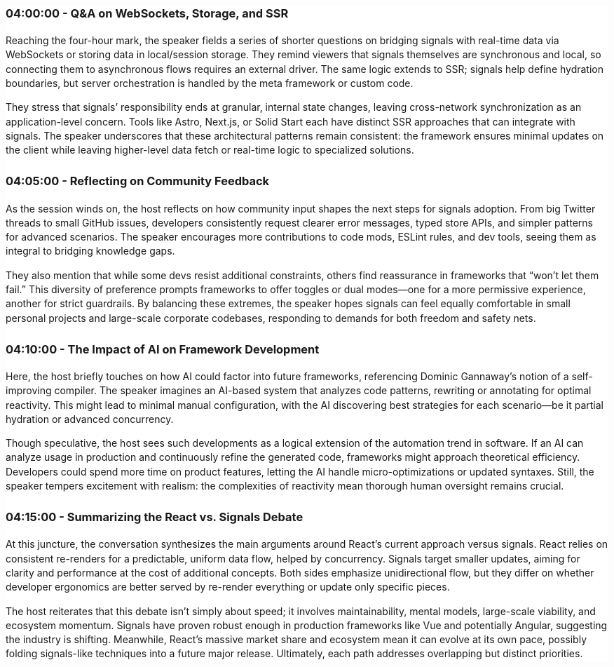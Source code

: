### 04:00:00 - Q&A on WebSockets, Storage, and SSR

Reaching the four-hour mark, the speaker fields a series of shorter questions on bridging signals with real-time data via WebSockets or storing data in local/session storage. They remind viewers that signals themselves are synchronous and local, so connecting them to asynchronous flows requires an external driver. The same logic extends to SSR; signals help define hydration boundaries, but server orchestration is handled by the meta framework or custom code.

They stress that signals’ responsibility ends at granular, internal state changes, leaving cross-network synchronization as an application-level concern. Tools like Astro, Next.js, or Solid Start each have distinct SSR approaches that can integrate with signals. The speaker underscores that these architectural patterns remain consistent: the framework ensures minimal updates on the client while leaving higher-level data fetch or real-time logic to specialized solutions.

### 04:05:00 - Reflecting on Community Feedback

As the session winds on, the host reflects on how community input shapes the next steps for signals adoption. From big Twitter threads to small GitHub issues, developers consistently request clearer error messages, typed store APIs, and simpler patterns for advanced scenarios. The speaker encourages more contributions to code mods, ESLint rules, and dev tools, seeing them as integral to bridging knowledge gaps.

They also mention that while some devs resist additional constraints, others find reassurance in frameworks that “won’t let them fail.” This diversity of preference prompts frameworks to offer toggles or dual modes—one for a more permissive experience, another for strict guardrails. By balancing these extremes, the speaker hopes signals can feel equally comfortable in small personal projects and large-scale corporate codebases, responding to demands for both freedom and safety nets.

### 04:10:00 - The Impact of AI on Framework Development

Here, the host briefly touches on how AI could factor into future frameworks, referencing Dominic Gannaway’s notion of a self-improving compiler. The speaker imagines an AI-based system that analyzes code patterns, rewriting or annotating for optimal reactivity. This might lead to minimal manual configuration, with the AI discovering best strategies for each scenario—be it partial hydration or advanced concurrency.

Though speculative, the host sees such developments as a logical extension of the automation trend in software. If an AI can analyze usage in production and continuously refine the generated code, frameworks might approach theoretical efficiency. Developers could spend more time on product features, letting the AI handle micro-optimizations or updated syntaxes. Still, the speaker tempers excitement with realism: the complexities of reactivity mean thorough human oversight remains crucial.

### 04:15:00 - Summarizing the React vs. Signals Debate

At this juncture, the conversation synthesizes the main arguments around React’s current approach versus signals. React relies on consistent re-renders for a predictable, uniform data flow, helped by concurrency. Signals target smaller updates, aiming for clarity and performance at the cost of additional concepts. Both sides emphasize unidirectional flow, but they differ on whether developer ergonomics are better served by re-render everything or update only specific pieces.

The host reiterates that this debate isn’t simply about speed; it involves maintainability, mental models, large-scale viability, and ecosystem momentum. Signals have proven robust enough in production frameworks like Vue and potentially Angular, suggesting the industry is shifting. Meanwhile, React’s massive market share and ecosystem mean it can evolve at its own pace, possibly folding signals-like techniques into a future major release. Ultimately, each path addresses overlapping but distinct priorities.

